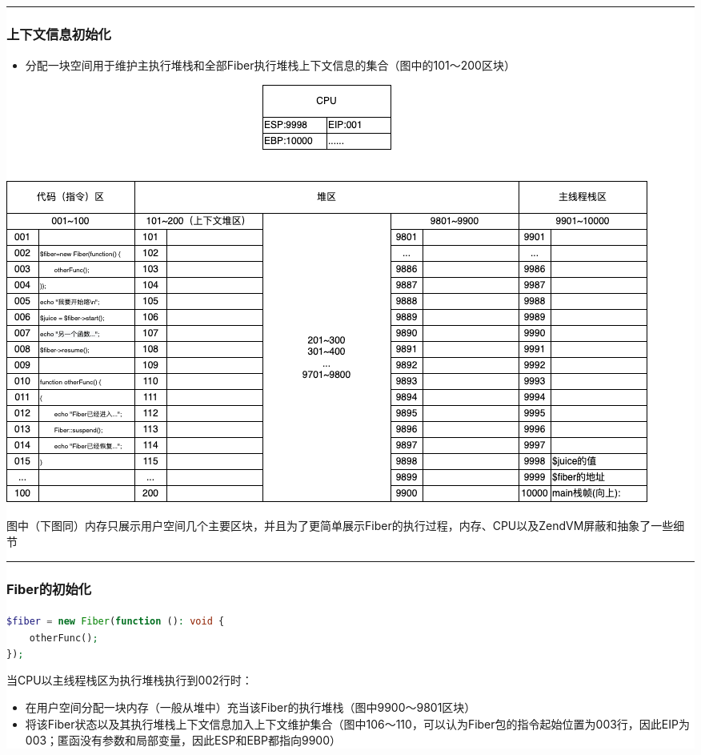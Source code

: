 
---

### 上下文信息初始化

- 分配一块空间用于维护主执行堆栈和全部Fiber执行堆栈上下文信息的集合（图中的101～200区块）

![img3-上下文信息堆初始化.png](./img3-上下文信息堆初始化.png)

图中（下图同）内存只展示用户空间几个主要区块，并且为了更简单展示Fiber的执行过程，内存、CPU以及ZendVM屏蔽和抽象了一些细节

---

### Fiber的初始化

```php
$fiber = new Fiber(function (): void {
    otherFunc();
});
```

当CPU以主线程栈区为执行堆栈执行到002行时：

- 在用户空间分配一块内存（一般从堆中）充当该Fiber的执行堆栈（图中9900～9801区块）
- 将该Fiber状态以及其执行堆栈上下文信息加入上下文维护集合（图中106～110，可以认为Fiber包的指令起始位置为003行，因此EIP为003；匿函没有参数和局部变量，因此ESP和EBP都指向9900）
